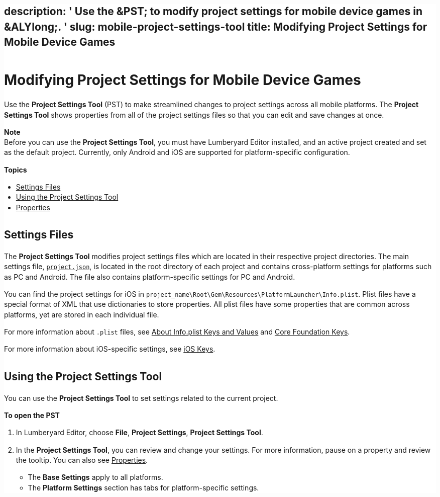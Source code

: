 description: ' Use the &PST; to modify project settings for mobile device games in
  &ALYlong;. '
slug: mobile-project-settings-tool
title: Modifying Project Settings for Mobile Device Games
---
# Modifying Project Settings for Mobile Device Games<a name="mobile-project-settings-tool"></a>

Use the **Project Settings Tool** \(PST\) to make streamlined changes to project settings across all mobile platforms\. The **Project Settings Tool** shows properties from all of the project settings files so that you can edit and save changes at once\.

**Note**  
Before you can use the **Project Settings Tool**, you must have Lumberyard Editor installed, and an active project created and set as the default project\.
Currently, only Android and iOS are supported for platform\-specific configuration\.

**Topics**
+ [Settings Files](#mobile-project-settings-tool-settings-files)
+ [Using the Project Settings Tool](#mobile-project-settings-tool-using)
+ [Properties](#mobile-project-settings-tool-properties)

## Settings Files<a name="mobile-project-settings-tool-settings-files"></a>

The **Project Settings Tool** modifies project settings files which are located in their respective project directories\. The main settings file, [`project.json`](waf-files-projects-file.md), is located in the root directory of each project and contains cross\-platform settings for platforms such as PC and Android\. The file also contains platform\-specific settings for PC and Android\.

You can find the project settings for iOS in `project_name\Root\Gem\Resources\PlatformLauncher\Info.plist`\. Plist files have a special format of XML that use dictionaries to store properties\. All plist files have some properties that are common across platforms, yet are stored in each individual file\. 

For more information about `.plist` files, see [About Info\.plist Keys and Values](https://developer.apple.com/library/archive/documentation/General/Reference/InfoPlistKeyReference/Introduction/Introduction.html) and [Core Foundation Keys](https://developer.apple.com/library/archive/documentation/General/Reference/InfoPlistKeyReference/Articles/CoreFoundationKeys.html)\.

For more information about iOS\-specific settings, see [iOS Keys](https://developer.apple.com/library/archive/documentation/General/Reference/InfoPlistKeyReference/Articles/iPhoneOSKeys.html)\.

## Using the Project Settings Tool<a name="mobile-project-settings-tool-using"></a>

You can use the **Project Settings Tool** to set settings related to the current project\. 

**To open the PST**

1. In Lumberyard Editor, choose **File**, **Project Settings**, **Project Settings Tool**\.

1. In the **Project Settings Tool**, you can review and change your settings\. For more information, pause on a property and review the tooltip\. You can also see [Properties](#mobile-project-settings-tool-properties)\.
   + The **Base Settings** apply to all platforms\. 
   + The **Platform Settings** section has tabs for platform\-specific settings\.
